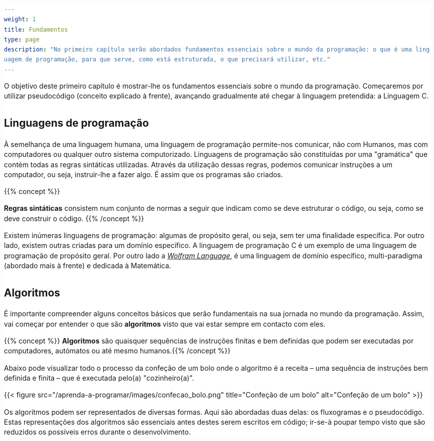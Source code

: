 ```yaml
---
weight: 1
title: Fundamentos
type: page
description: "No primeiro capítulo serão abordados fundamentos essenciais sobre o mundo da programação: o que é uma linguagem de programação, para que serve, como está estruturada, o que precisará utilizar, etc."
---
```


O objetivo deste primeiro capítulo é mostrar-lhe os fundamentos essenciais sobre o mundo da programação. Começaremos por utilizar pseudocódigo (conceito explicado à frente), avançando gradualmente até chegar à linguagem pretendida: a Linguagem C.

## Linguagens de programação

À semelhança de uma linguagem humana, uma linguagem de programação permite-nos comunicar, não com Humanos, mas com computadores ou qualquer outro sistema computorizado. Linguagens de programação são constituídas por uma "gramática" que contém todas as regras sintáticas utilizadas. Através da utilização dessas regras, podemos comunicar instruções a um computador, ou seja, instruir-lhe a fazer algo. É assim que os programas são criados.

{{% concept %}}

**Regras sintáticas** consistem num conjunto de normas a seguir que indicam como se deve estruturar o código, ou seja, como se deve construir o código.
{{% /concept %}}

Existem inúmeras linguagens de programação: algumas de propósito geral, ou seja, sem ter uma finalidade específica. Por outro lado, existem outras criadas para um domínio específico. A linguagem de programação C é um exemplo de uma linguagem de programação de propósito geral. Por outro lado a [*Wolfram Language*](http://www.wolfram.com/language/), é uma linguagem de domínio específico, multi-paradigma (abordado mais à frente) e dedicada à Matemática.

## Algoritmos

É importante compreender alguns conceitos básicos que serão fundamentais na sua jornada no mundo da programação. Assim, vai começar por entender o que são **algoritmos** visto que vai estar sempre em contacto com eles.

{{% concept %}}
**Algoritmos** são quaisquer sequências de instruções finitas e bem definidas que podem ser executadas por computadores, autómatos ou até mesmo humanos.{{% /concept %}}

Abaixo pode visualizar todo o processo da confeção de um bolo onde o algoritmo é a receita – uma sequência de instruções bem definida e finita – que é executada pelo(a) "cozinheiro(a)".

{{< figure src="/aprenda-a-programar/images/confecao_bolo.png" title="Confeção de um bolo" alt="Confeção de um bolo" >}}

Os algoritmos podem ser representados de diversas formas. Aqui são abordadas duas delas: os fluxogramas e o pseudocódigo. Estas representações dos algoritmos são essenciais antes destes serem escritos em código; ir-se-à poupar tempo visto que são reduzidos os possíveis erros durante o desenvolvimento.
